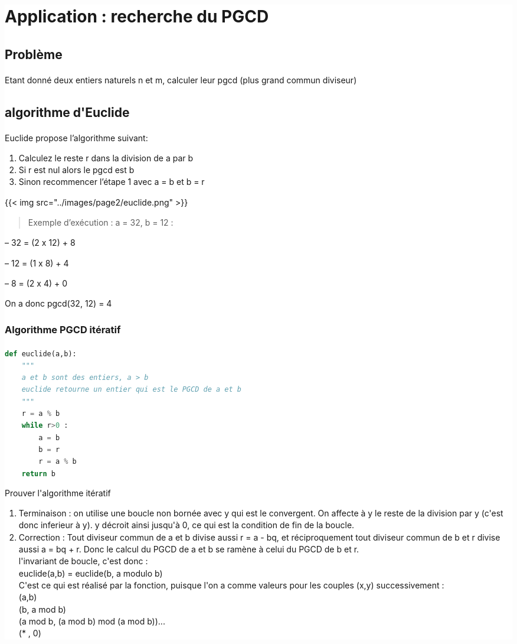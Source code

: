 # Application : recherche du PGCD
## Problème  
Etant donné deux entiers naturels n et m, calculer leur pgcd (plus grand commun diviseur)

## algorithme d'Euclide 
Euclide propose l’algorithme suivant:

1. Calculez le reste r dans la division de a par b
2. Si r est nul alors le pgcd est b
3. Sinon recommencer l’étape 1 avec a = b et b = r


{{< img src="../images/page2/euclide.png" >}}
> Exemple d’exécution : a = 32, b = 12 :

– 32 = (2 x 12) + 8

– 12 = (1 x 8) + 4

– 8 = (2 x 4) + 0

On a donc pgcd(32, 12) = 4

### Algorithme PGCD itératif
```python
def euclide(a,b):
    """
    a et b sont des entiers, a > b
    euclide retourne un entier qui est le PGCD de a et b
    """
    r = a % b
    while r>0 :
        a = b
        b = r
        r = a % b
    return b
```

<div class="preuve">
  <div class="entete">
    Prouver l'algorithme itératif
  </div>
  <div class="demo">
    <ol>
      <li>Terminaison : on utilise une boucle non bornée avec y qui est le convergent. On affecte à y le reste de la division par y (c'est donc inferieur à y). y décroit ainsi jusqu'à 0, ce qui est la condition de fin de la boucle.</li>
      <li>Correction : Tout diviseur commun de a et b divise aussi r = a - bq, et réciproquement tout diviseur commun de b et r divise aussi a = bq + r. Donc le calcul du PGCD de a et b se ramène à celui du PGCD de b et r. <br>l'invariant de boucle, c'est donc :<br>
      euclide(a,b) = euclide(b, a modulo b)<br>
      C'est ce qui est réalisé par la fonction, puisque l'on a comme valeurs pour les couples (x,y) successivement : <br>
      (a,b)<br>
      (b, a mod b)<br>
      (a mod b, (a mod b) mod (a mod b))...<br>
      (* , 0)<br>
    </li>
  </ol>
</div>
</div>
